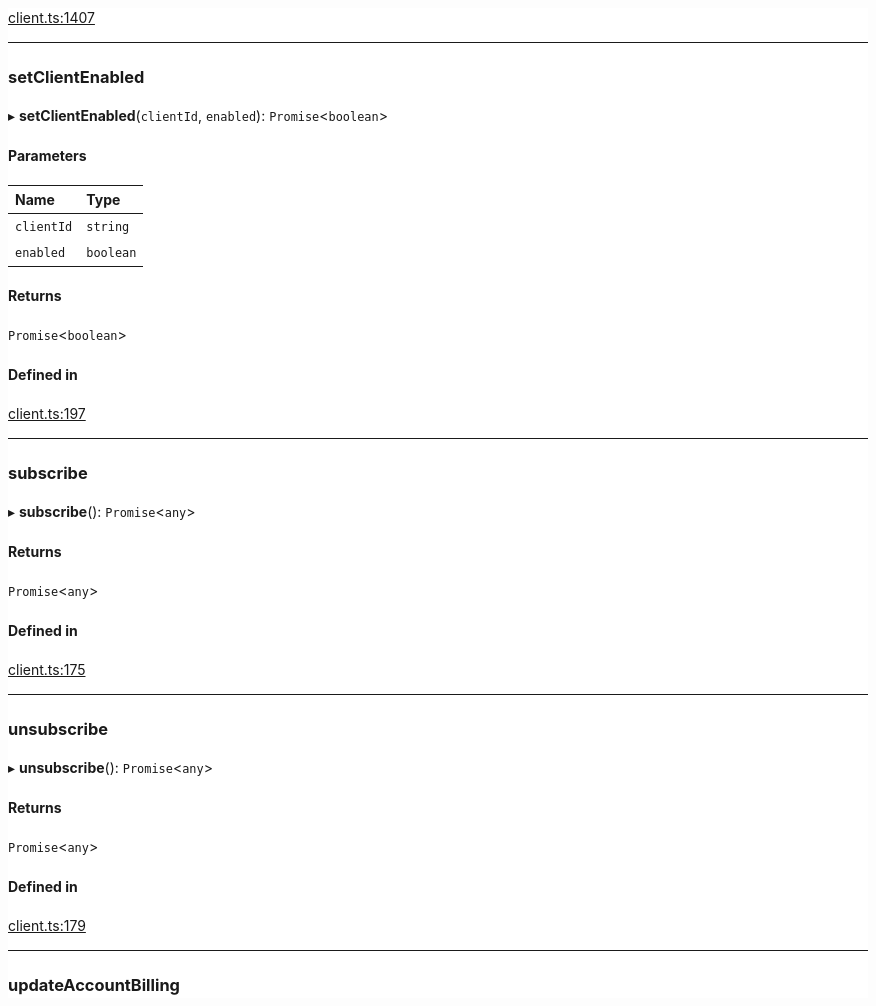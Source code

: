 [client.ts:1407](https://github.com/tozny/js-account-sdk/blob/master/src/client.ts#L1407)

___

### setClientEnabled

▸ **setClientEnabled**(`clientId`, `enabled`): `Promise`<`boolean`\>

#### Parameters

| Name | Type |
| :------ | :------ |
| `clientId` | `string` |
| `enabled` | `boolean` |

#### Returns

`Promise`<`boolean`\>

#### Defined in

[client.ts:197](https://github.com/tozny/js-account-sdk/blob/master/src/client.ts#L197)

___

### subscribe

▸ **subscribe**(): `Promise`<`any`\>

#### Returns

`Promise`<`any`\>

#### Defined in

[client.ts:175](https://github.com/tozny/js-account-sdk/blob/master/src/client.ts#L175)

___

### unsubscribe

▸ **unsubscribe**(): `Promise`<`any`\>

#### Returns

`Promise`<`any`\>

#### Defined in

[client.ts:179](https://github.com/tozny/js-account-sdk/blob/master/src/client.ts#L179)

___

### updateAccountBilling
